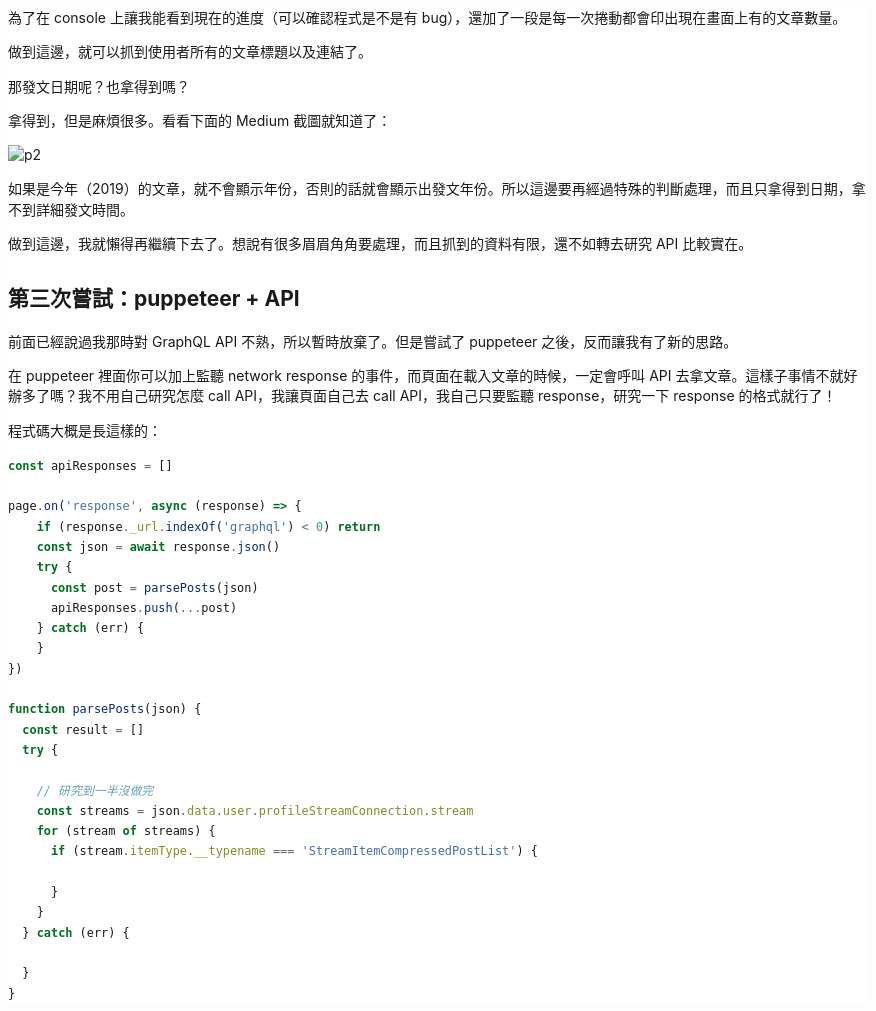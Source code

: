 ``` js
```

為了在 console 上讓我能看到現在的進度（可以確認程式是不是有 bug），還加了一段是每一次捲動都會印出現在畫面上有的文章數量。

做到這邊，就可以抓到使用者所有的文章標題以及連結了。

那發文日期呢？也拿得到嗎？

拿得到，但是麻煩很多。看看下面的 Medium 截圖就知道了：

<img width="728" alt="p2" src="https://user-images.githubusercontent.com/2755720/61093614-3654e780-a400-11e9-96c3-8434cde2eef2.png">


如果是今年（2019）的文章，就不會顯示年份，否則的話就會顯示出發文年份。所以這邊要再經過特殊的判斷處理，而且只拿得到日期，拿不到詳細發文時間。

做到這邊，我就懶得再繼續下去了。想說有很多眉眉角角要處理，而且抓到的資料有限，還不如轉去研究 API 比較實在。

## 第三次嘗試：puppeteer + API

前面已經說過我那時對 GraphQL API 不熟，所以暫時放棄了。但是嘗試了 puppeteer 之後，反而讓我有了新的思路。

在 puppeteer 裡面你可以加上監聽 network response 的事件，而頁面在載入文章的時候，一定會呼叫 API 去拿文章。這樣子事情不就好辦多了嗎？我不用自己研究怎麼 call API，我讓頁面自己去 call API，我自己只要監聽 response，研究一下 response 的格式就行了！

程式碼大概是長這樣的：

``` js
const apiResponses = []
  
page.on('response', async (response) => {
    if (response._url.indexOf('graphql') < 0) return
    const json = await response.json()
    try {
      const post = parsePosts(json)
      apiResponses.push(...post)
    } catch (err) {
    }
})
  
function parsePosts(json) {
  const result = []
  try {
  
    // 研究到一半沒做完
    const streams = json.data.user.profileStreamConnection.stream
    for (stream of streams) {
      if (stream.itemType.__typename === 'StreamItemCompressedPostList') {
  
      }
    }
  } catch (err) {
  
  }
}
```
